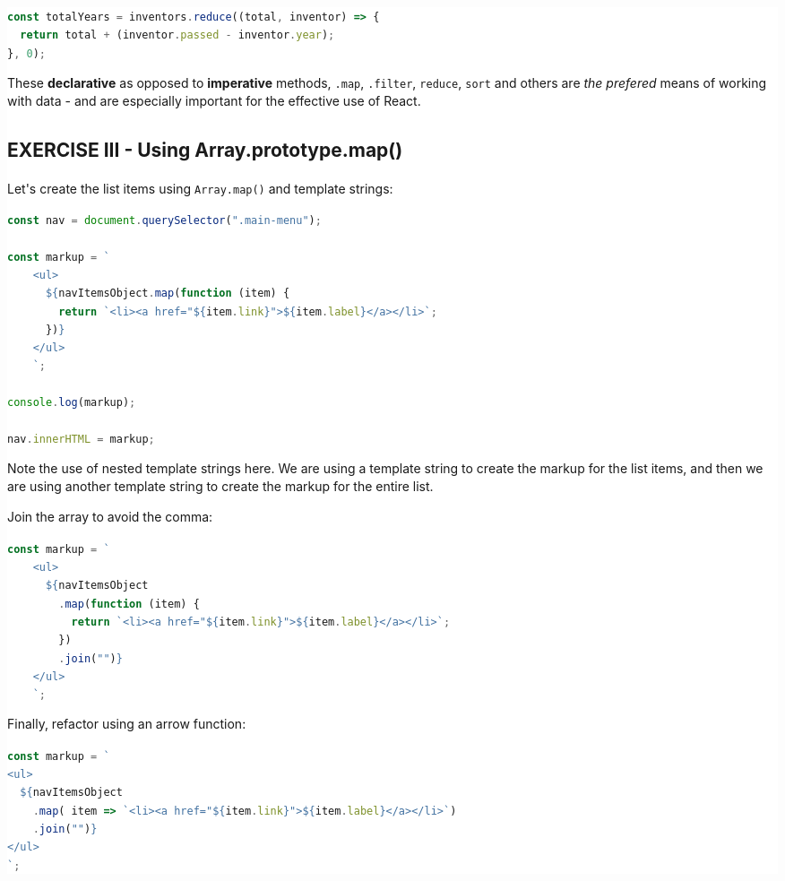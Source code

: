 ```js
const totalYears = inventors.reduce((total, inventor) => {
  return total + (inventor.passed - inventor.year);
}, 0);
```

These  **declarative** as opposed to **imperative** methods, `.map`, `.filter`, `reduce`, `sort` and others are _the prefered_ means of working with data - and are especially important for the effective use of React. 

## EXERCISE III - Using Array.prototype.map()

Let's create the list items using `Array.map()` and template strings:

```js
const nav = document.querySelector(".main-menu");

const markup = `
    <ul>
      ${navItemsObject.map(function (item) {
        return `<li><a href="${item.link}">${item.label}</a></li>`;
      })}
    </ul>
    `;

console.log(markup);

nav.innerHTML = markup;
```

Note the use of nested template strings here. We are using a template string to create the markup for the list items, and then we are using another template string to create the markup for the entire list.

Join the array to avoid the comma:

```js
const markup = `
    <ul>
      ${navItemsObject
        .map(function (item) {
          return `<li><a href="${item.link}">${item.label}</a></li>`;
        })
        .join("")}
    </ul>
    `;
```

Finally, refactor using an arrow function:

```js
const markup = `
<ul>
  ${navItemsObject
    .map( item => `<li><a href="${item.link}">${item.label}</a></li>`)
    .join("")}
</ul>
`;
```
